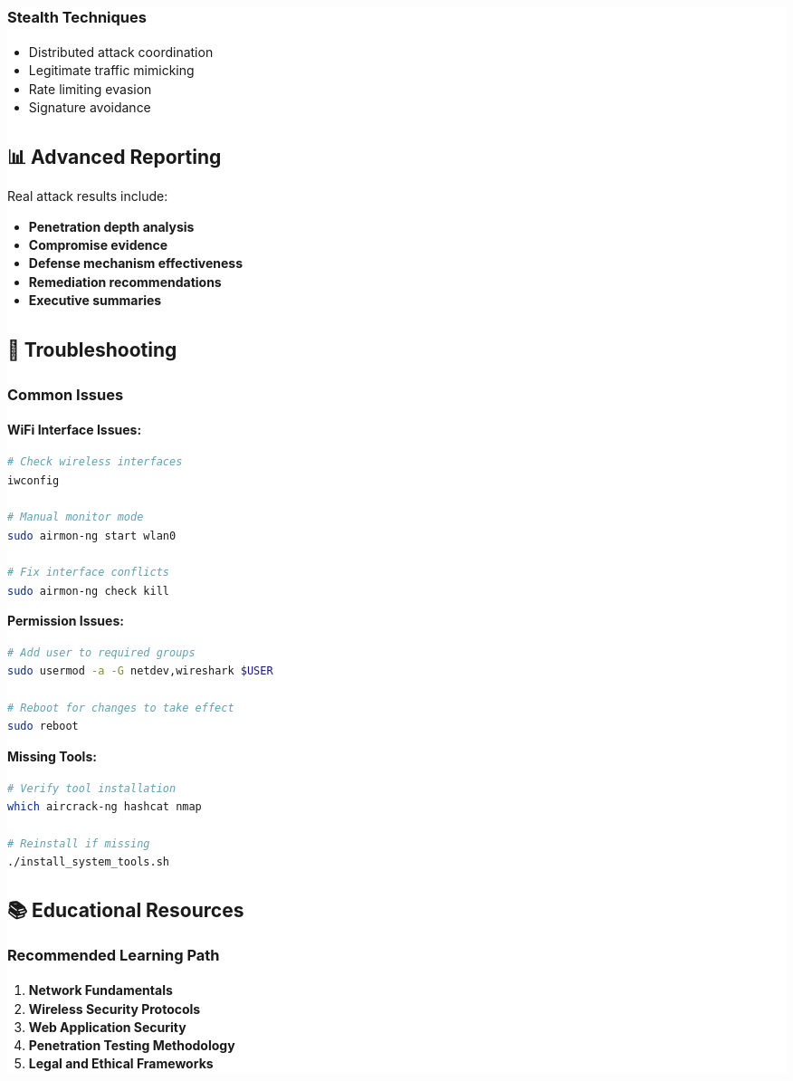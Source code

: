 ### Stealth Techniques
- Distributed attack coordination
- Legitimate traffic mimicking
- Rate limiting evasion
- Signature avoidance

## 📊 Advanced Reporting

Real attack results include:
- **Penetration depth analysis**
- **Compromise evidence**
- **Defense mechanism effectiveness**
- **Remediation recommendations**
- **Executive summaries**

## 🔧 Troubleshooting

### Common Issues

**WiFi Interface Issues:**
```bash
# Check wireless interfaces
iwconfig

# Manual monitor mode
sudo airmon-ng start wlan0

# Fix interface conflicts
sudo airmon-ng check kill
```

**Permission Issues:**
```bash
# Add user to required groups
sudo usermod -a -G netdev,wireshark $USER

# Reboot for changes to take effect
sudo reboot
```

**Missing Tools:**
```bash
# Verify tool installation
which aircrack-ng hashcat nmap

# Reinstall if missing
./install_system_tools.sh
```

## 📚 Educational Resources

### Recommended Learning Path
1. **Network Fundamentals**
2. **Wireless Security Protocols**
3. **Web Application Security**
4. **Penetration Testing Methodology**
5. **Legal and Ethical Frameworks**
